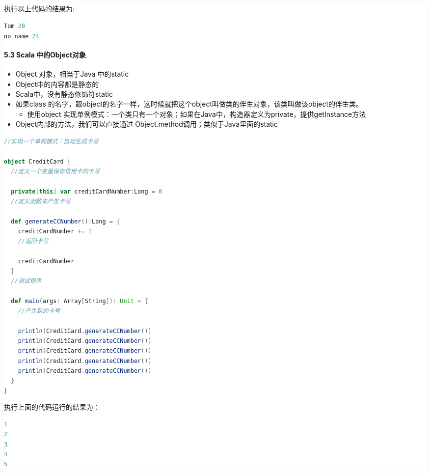~~~scala
~~~

执行以上代码的结果为:

~~~scala
Tom	20
no name	24
~~~

#### 5.3 Scala 中的Object对象

- Object 对象，相当于Java 中的static
- Object中的内容都是静态的
- Scala中，没有静态修饰符static
- 如果class 的名字，跟object的名字一样，这时候就把这个object叫做类的伴生对象，该类叫做该object的伴生类。
  - 使用object 实现单例模式：一个类只有一个对象；如果在Java中，构造器定义为private，提供getInstance方法
- Object内部的方法，我们可以直接通过 Object.method调用；类似于Java里面的static

~~~scala
//实现一个单例模式：自动生成卡号

object CreditCard {
  //定义一个变量保存信用卡的卡号
  
  private[this] var creditCardNumber:Long = 0
  //定义函数来产生卡号
  
  def generateCCNumber():Long = {
    creditCardNumber += 1
    //返回卡号
    
    creditCardNumber
  }
  //测试程序
  
  def main(args: Array[String]): Unit = {
    //产生新的卡号
    
    println(CreditCard.generateCCNumber())
    println(CreditCard.generateCCNumber())
    println(CreditCard.generateCCNumber())
    println(CreditCard.generateCCNumber())
    println(CreditCard.generateCCNumber())
  }
}
~~~

执行上面的代码运行的结果为：

~~~scala
1
2
3
4
5
~~~
